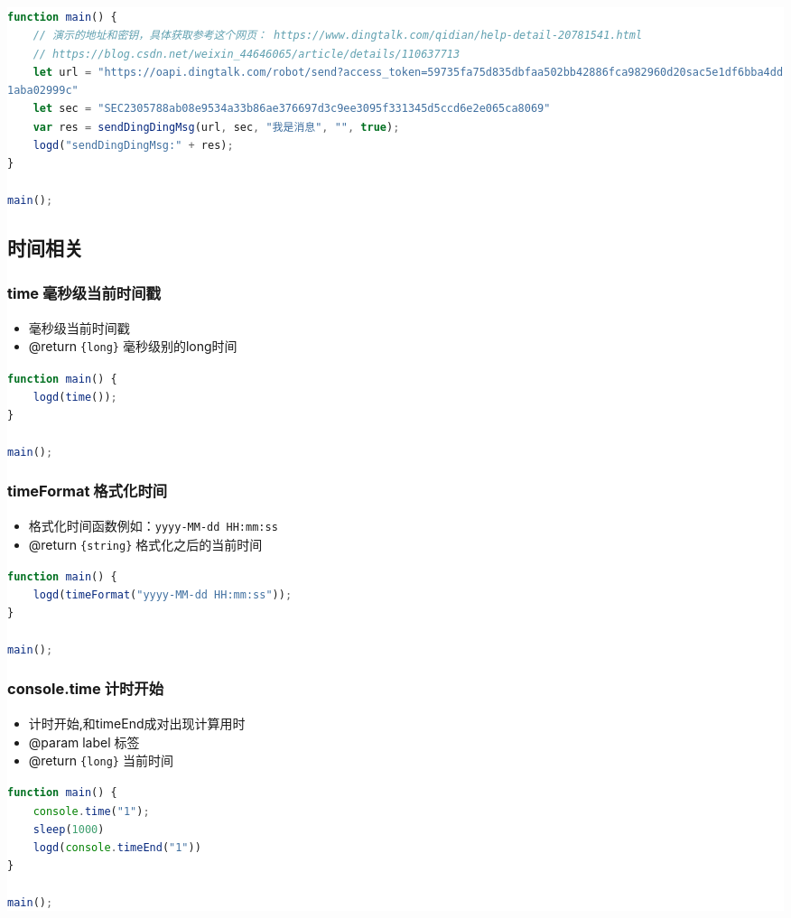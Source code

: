 ```javascript showLineNumbers
function main() {
    // 演示的地址和密钥，具体获取参考这个网页： https://www.dingtalk.com/qidian/help-detail-20781541.html
    // https://blog.csdn.net/weixin_44646065/article/details/110637713
    let url = "https://oapi.dingtalk.com/robot/send?access_token=59735fa75d835dbfaa502bb42886fca982960d20sac5e1df6bba4dd1aba02999c"
    let sec = "SEC2305788ab08e9534a33b86ae376697d3c9ee3095f331345d5ccd6e2e065ca8069"
    var res = sendDingDingMsg(url, sec, "我是消息", "", true);
    logd("sendDingDingMsg:" + res);
}

main();
```

## 时间相关

### time 毫秒级当前时间戳

* 毫秒级当前时间戳
* @return `{long}` 毫秒级别的long时间

```javascript showLineNumbers
function main() {
    logd(time());
}

main();
 ```

### timeFormat 格式化时间

* 格式化时间函数例如：```yyyy-MM-dd HH:mm:ss```
* @return `{string}` 格式化之后的当前时间

```javascript showLineNumbers
function main() {
    logd(timeFormat("yyyy-MM-dd HH:mm:ss"));
}

main();
 ```

### console.time 计时开始

* 计时开始,和timeEnd成对出现计算用时
* @param label 标签
* @return `{long}` 当前时间

```javascript showLineNumbers
function main() {
    console.time("1");
    sleep(1000)
    logd(console.timeEnd("1"))
}

main();
```
